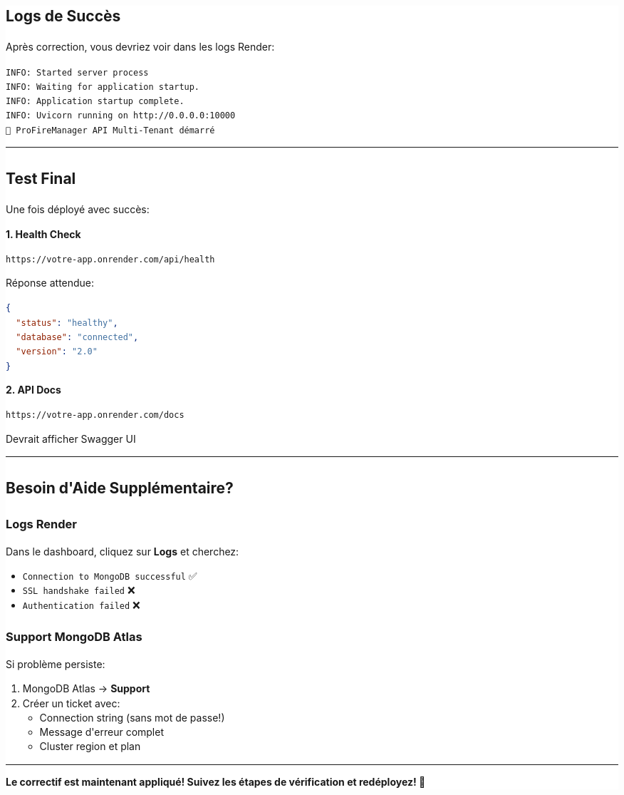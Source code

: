 ## Logs de Succès

Après correction, vous devriez voir dans les logs Render:

```
INFO: Started server process
INFO: Waiting for application startup.
INFO: Application startup complete.
INFO: Uvicorn running on http://0.0.0.0:10000
🚀 ProFireManager API Multi-Tenant démarré
```

---

## Test Final

Une fois déployé avec succès:

**1. Health Check**
```
https://votre-app.onrender.com/api/health
```

Réponse attendue:
```json
{
  "status": "healthy",
  "database": "connected",
  "version": "2.0"
}
```

**2. API Docs**
```
https://votre-app.onrender.com/docs
```
Devrait afficher Swagger UI

---

## Besoin d'Aide Supplémentaire?

### Logs Render

Dans le dashboard, cliquez sur **Logs** et cherchez:
- `Connection to MongoDB successful` ✅
- `SSL handshake failed` ❌
- `Authentication failed` ❌

### Support MongoDB Atlas

Si problème persiste:
1. MongoDB Atlas → **Support**
2. Créer un ticket avec:
   - Connection string (sans mot de passe!)
   - Message d'erreur complet
   - Cluster region et plan

---

**Le correctif est maintenant appliqué! Suivez les étapes de vérification et redéployez! 🚀**
